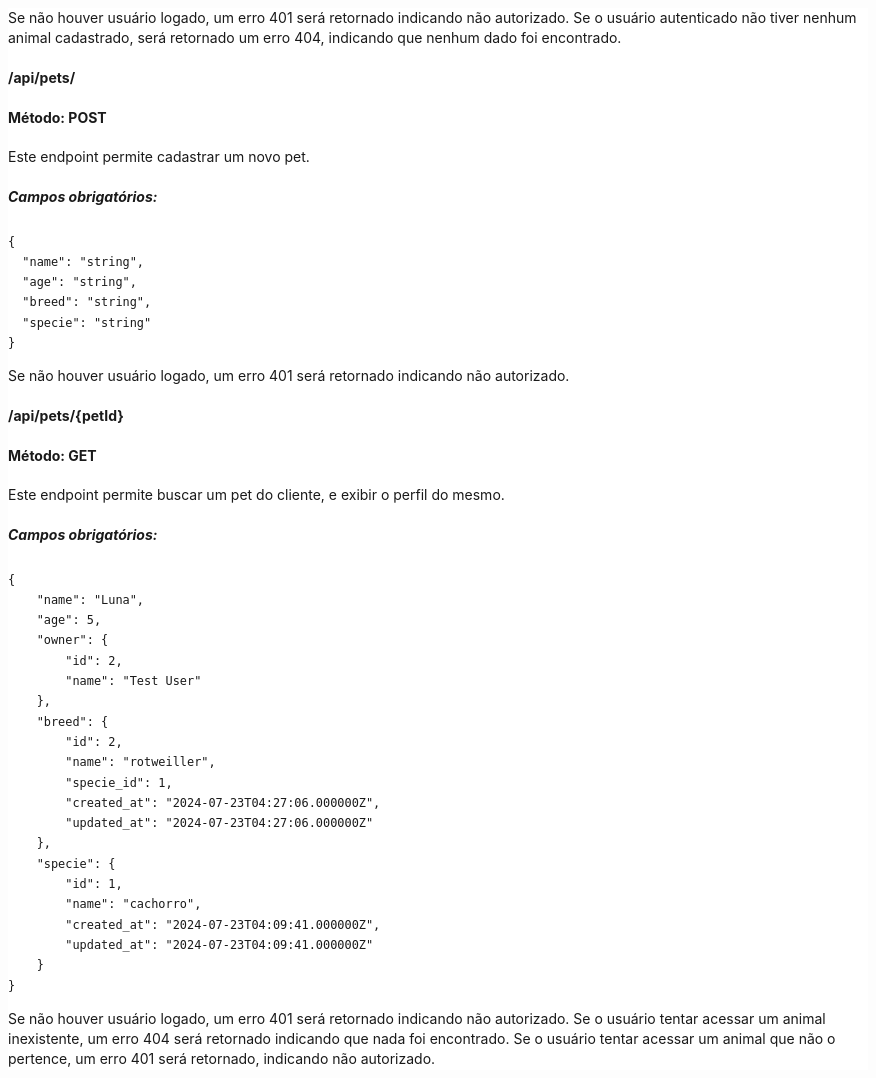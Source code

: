 Se não houver usuário logado, um erro 401 será retornado indicando não autorizado. Se o usuário autenticado não tiver nenhum animal cadastrado, será retornado um erro 404, indicando que nenhum dado foi encontrado.

#### /api/pets/
#### Método: POST
Este endpoint permite cadastrar um novo pet.
##### Campos obrigatórios:
```
{
  "name": "string",
  "age": "string",
  "breed": "string",
  "specie": "string"
}
```
Se não houver usuário logado, um erro 401 será retornado indicando não autorizado.

#### /api/pets/{petId}
#### Método: GET
Este endpoint permite buscar um pet do cliente, e exibir o perfil do mesmo.
##### Campos obrigatórios:
```
{
    "name": "Luna",
    "age": 5,
    "owner": {
        "id": 2,
        "name": "Test User"
    },
    "breed": {
        "id": 2,
        "name": "rotweiller",
        "specie_id": 1,
        "created_at": "2024-07-23T04:27:06.000000Z",
        "updated_at": "2024-07-23T04:27:06.000000Z"
    },
    "specie": {
        "id": 1,
        "name": "cachorro",
        "created_at": "2024-07-23T04:09:41.000000Z",
        "updated_at": "2024-07-23T04:09:41.000000Z"
    }
}
```
Se não houver usuário logado, um erro 401 será retornado indicando não autorizado. Se o usuário tentar acessar um animal inexistente, um erro 404 será retornado indicando que nada foi encontrado. Se o usuário tentar acessar um animal que não o pertence, um erro 401 será retornado, indicando não autorizado.
